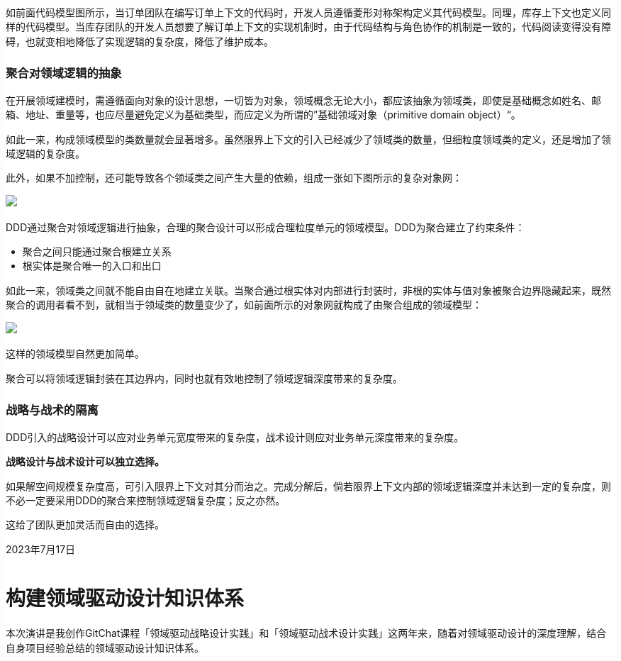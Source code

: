 

如前面代码模型图所示，当订单团队在编写订单上下文的代码时，开发人员遵循菱形对称架构定义其代码模型。同理，库存上下文也定义同样的代码模型。当库存团队的开发人员想要了解订单上下文的实现机制时，由于代码结构与角色协作的机制是一致的，代码阅读变得没有障碍，也就变相地降低了实现逻辑的复杂度，降低了维护成本。



### 聚合对领域逻辑的抽象


在开展领域建模时，需遵循面向对象的设计思想，一切皆为对象，领域概念无论大小，都应该抽象为领域类，即使是基础概念如姓名、邮箱、地址、重量等，也应尽量避免定义为基础类型，而应定义为所谓的”基础领域对象（primitive domain object）“。



如此一来，构成领域模型的类数量就会显著增多。虽然限界上下文的引入已经减少了领域类的数量，但细粒度领域类的定义，还是增加了领域逻辑的复杂度。



此外，如果不加控制，还可能导致各个领域类之间产生大量的依赖，组成一张如下图所示的复杂对象网：

![](https://mmbiz.qpic.cn/mmbiz_png/d3Qa7X5fakBibM3xqcZ7ibhZbgbKUPJicjpdOq8QScBbzkZ8JKH7bI0ZvA4PGJun8p7P95ZBodgiacrHCvXnje1qxw/640?wx_fmt=png&wxfrom=5&wx_lazy=1&wx_co=1)



DDD通过聚合对领域逻辑进行抽象，合理的聚合设计可以形成合理粒度单元的领域模型。DDD为聚合建立了约束条件：

+  聚合之间只能通过聚合根建立关系 
+  根实体是聚合唯一的入口和出口 



如此一来，领域类之间就不能自由自在地建立关联。当聚合通过根实体对内部进行封装时，非根的实体与值对象被聚合边界隐藏起来，既然聚合的调用者看不到，就相当于领域类的数量变少了，如前面所示的对象网就构成了由聚合组成的领域模型：

![](https://mmbiz.qpic.cn/mmbiz_png/d3Qa7X5fakBibM3xqcZ7ibhZbgbKUPJicjpNLD8CYBYSnJym7QRgRoTOfGjyfhU19MWm1icOzzh3AycFKVv0wnoz3w/640?wx_fmt=png&wxfrom=5&wx_lazy=1&wx_co=1)



这样的领域模型自然更加简单。



聚合可以将领域逻辑封装在其边界内，同时也就有效地控制了领域逻辑深度带来的复杂度。



### 战略与战术的隔离


DDD引入的战略设计可以应对业务单元宽度带来的复杂度，战术设计则应对业务单元深度带来的复杂度。



**战略设计与战术设计可以独立选择。**



如果解空间规模复杂度高，可引入限界上下文对其分而治之。完成分解后，倘若限界上下文内部的领域逻辑深度并未达到一定的复杂度，则不必一定要采用DDD的聚合来控制领域逻辑复杂度；反之亦然。



这给了团队更加灵活而自由的选择。



2023年7月17日

# <font style="color:rgba(0, 0, 0, 0.9);">构建领域驱动设计知识体系</font>
<font style="color:rgba(0, 0, 0, 0.9);">本次演讲是我创作GitChat课程「领域驱动战略设计实践」和「领域驱动战术设计实践」这两年来，随着对领域驱动设计的深度理解，结合自身项目经验总结的领域驱动设计知识体系。  
</font>
